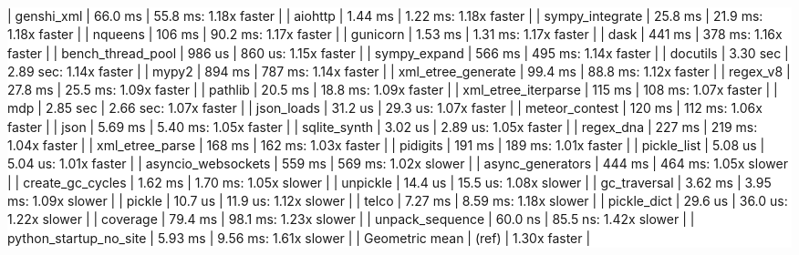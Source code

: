 | genshi_xml               | 66.0 ms                                                | 55.8 ms: 1.18x faster                                                          |
| aiohttp                  | 1.44 ms                                                | 1.22 ms: 1.18x faster                                                          |
| sympy_integrate          | 25.8 ms                                                | 21.9 ms: 1.18x faster                                                          |
| nqueens                  | 106 ms                                                 | 90.2 ms: 1.17x faster                                                          |
| gunicorn                 | 1.53 ms                                                | 1.31 ms: 1.17x faster                                                          |
| dask                     | 441 ms                                                 | 378 ms: 1.16x faster                                                           |
| bench_thread_pool        | 986 us                                                 | 860 us: 1.15x faster                                                           |
| sympy_expand             | 566 ms                                                 | 495 ms: 1.14x faster                                                           |
| docutils                 | 3.30 sec                                               | 2.89 sec: 1.14x faster                                                         |
| mypy2                    | 894 ms                                                 | 787 ms: 1.14x faster                                                           |
| xml_etree_generate       | 99.4 ms                                                | 88.8 ms: 1.12x faster                                                          |
| regex_v8                 | 27.8 ms                                                | 25.5 ms: 1.09x faster                                                          |
| pathlib                  | 20.5 ms                                                | 18.8 ms: 1.09x faster                                                          |
| xml_etree_iterparse      | 115 ms                                                 | 108 ms: 1.07x faster                                                           |
| mdp                      | 2.85 sec                                               | 2.66 sec: 1.07x faster                                                         |
| json_loads               | 31.2 us                                                | 29.3 us: 1.07x faster                                                          |
| meteor_contest           | 120 ms                                                 | 112 ms: 1.06x faster                                                           |
| json                     | 5.69 ms                                                | 5.40 ms: 1.05x faster                                                          |
| sqlite_synth             | 3.02 us                                                | 2.89 us: 1.05x faster                                                          |
| regex_dna                | 227 ms                                                 | 219 ms: 1.04x faster                                                           |
| xml_etree_parse          | 168 ms                                                 | 162 ms: 1.03x faster                                                           |
| pidigits                 | 191 ms                                                 | 189 ms: 1.01x faster                                                           |
| pickle_list              | 5.08 us                                                | 5.04 us: 1.01x faster                                                          |
| asyncio_websockets       | 559 ms                                                 | 569 ms: 1.02x slower                                                           |
| async_generators         | 444 ms                                                 | 464 ms: 1.05x slower                                                           |
| create_gc_cycles         | 1.62 ms                                                | 1.70 ms: 1.05x slower                                                          |
| unpickle                 | 14.4 us                                                | 15.5 us: 1.08x slower                                                          |
| gc_traversal             | 3.62 ms                                                | 3.95 ms: 1.09x slower                                                          |
| pickle                   | 10.7 us                                                | 11.9 us: 1.12x slower                                                          |
| telco                    | 7.27 ms                                                | 8.59 ms: 1.18x slower                                                          |
| pickle_dict              | 29.6 us                                                | 36.0 us: 1.22x slower                                                          |
| coverage                 | 79.4 ms                                                | 98.1 ms: 1.23x slower                                                          |
| unpack_sequence          | 60.0 ns                                                | 85.5 ns: 1.42x slower                                                          |
| python_startup_no_site   | 5.93 ms                                                | 9.56 ms: 1.61x slower                                                          |
| Geometric mean           | (ref)                                                  | 1.30x faster                                                                   |
